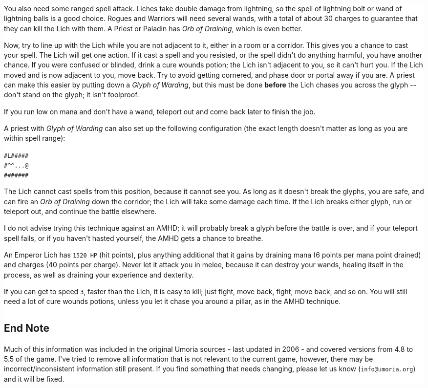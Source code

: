 You also need some ranged spell attack. Liches take double damage from
lightning, so the spell of lightning bolt or wand of lightning balls is a good
choice. Rogues and Warriors will need several wands, with a total of about 30
charges to guarantee that they can kill the Lich with them. A Priest or
Paladin has _Orb of Draining_, which is even better.

Now, try to line up with the Lich while you are not adjacent to it, either in
a room or a corridor. This gives you a chance to cast your spell. The Lich
will get one action. If it cast a spell and you resisted, or the spell didn't
do anything harmful, you have another chance. If you were confused or blinded,
drink a cure wounds potion; the Lich isn't adjacent to you, so it can't hurt
you. If the Lich moved and is now adjacent to you, move back. Try to avoid
getting cornered, and phase door or portal away if you are. A priest can make
this easier by putting down a _Glyph of Warding_, but this must be done
**before** the Lich chases you across the glyph -- don't stand on the glyph; it
isn't foolproof.

If you run low on mana and don't have a wand, teleport out and come back later
to finish the job.

A priest with _Glyph of Warding_ can also set up the following configuration
(the exact length doesn't matter as long as you are within spell range):

    #L#####
    #^^...@
    #######

The Lich cannot cast spells from this position, because it cannot see you. As
long as it doesn't break the glyphs, you are safe, and can fire an _Orb of
Draining_ down the corridor; the Lich will take some damage each time. If the
Lich breaks either glyph, run or teleport out, and continue the battle
elsewhere.

I do not advise trying this technique against an AMHD; it will probably break
a glyph before the battle is over, and if your teleport spell fails, or if you
haven't hasted yourself, the AMHD gets a chance to breathe.

An Emperor Lich has `1520 HP` (hit points), plus anything additional that
it gains by draining mana (6 points per mana point drained) and charges
(40 points per charge). Never let it attack you in melee, because it can
destroy your wands, healing itself in the process, as well as draining your
experience and dexterity.

If you can get to speed `3`, faster than the Lich, it is easy to kill; just
fight, move back, fight, move back, and so on. You will still need a lot of
cure wounds potions, unless you let it chase you around a pillar, as in the
AMHD technique.


## End Note

Much of this information was included in the original Umoria sources - last
updated in 2006 - and covered versions from 4.8 to 5.5 of the game. I've tried
to remove all information that is not relevant to the current game, however,
there may be incorrect/inconsistent information still present. If you find
something that needs changing, please let us know (`info@umoria.org`) and it
will be fixed.
